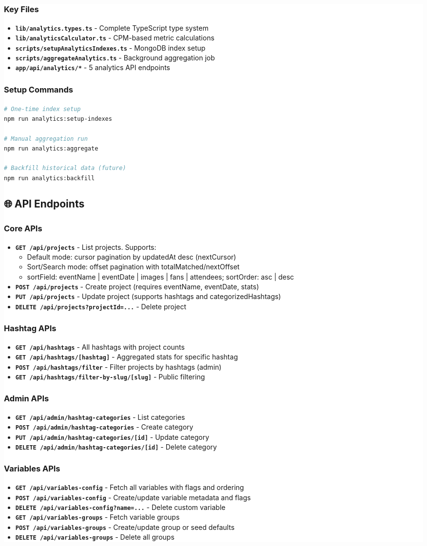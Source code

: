 ### Key Files
- **`lib/analytics.types.ts`** - Complete TypeScript type system
- **`lib/analyticsCalculator.ts`** - CPM-based metric calculations
- **`scripts/setupAnalyticsIndexes.ts`** - MongoDB index setup
- **`scripts/aggregateAnalytics.ts`** - Background aggregation job
- **`app/api/analytics/*`** - 5 analytics API endpoints

### Setup Commands
```bash
# One-time index setup
npm run analytics:setup-indexes

# Manual aggregation run
npm run analytics:aggregate

# Backfill historical data (future)
npm run analytics:backfill
```

## 🌐 API Endpoints

### Core APIs
- **`GET /api/projects`** - List projects. Supports:
  - Default mode: cursor pagination by updatedAt desc (nextCursor)
  - Sort/Search mode: offset pagination with totalMatched/nextOffset
  - sortField: eventName | eventDate | images | fans | attendees; sortOrder: asc | desc
- **`POST /api/projects`** - Create project (requires eventName, eventDate, stats)
- **`PUT /api/projects`** - Update project (supports hashtags and categorizedHashtags)
- **`DELETE /api/projects?projectId=...`** - Delete project

### Hashtag APIs
- **`GET /api/hashtags`** - All hashtags with project counts
- **`GET /api/hashtags/[hashtag]`** - Aggregated stats for specific hashtag
- **`POST /api/hashtags/filter`** - Filter projects by hashtags (admin)
- **`GET /api/hashtags/filter-by-slug/[slug]`** - Public filtering

### Admin APIs
- **`GET /api/admin/hashtag-categories`** - List categories
- **`POST /api/admin/hashtag-categories`** - Create category
- **`PUT /api/admin/hashtag-categories/[id]`** - Update category
- **`DELETE /api/admin/hashtag-categories/[id]`** - Delete category

### Variables APIs
- **`GET /api/variables-config`** - Fetch all variables with flags and ordering
- **`POST /api/variables-config`** - Create/update variable metadata and flags
- **`DELETE /api/variables-config?name=...`** - Delete custom variable
- **`GET /api/variables-groups`** - Fetch variable groups
- **`POST /api/variables-groups`** - Create/update group or seed defaults
- **`DELETE /api/variables-groups`** - Delete all groups
